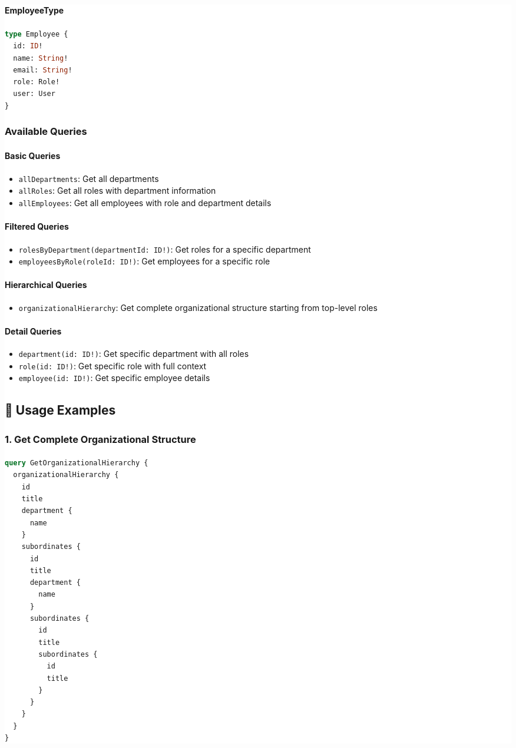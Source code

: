 #### EmployeeType
```graphql
type Employee {
  id: ID!
  name: String!
  email: String!
  role: Role!
  user: User
}
```

### Available Queries

#### Basic Queries
- `allDepartments`: Get all departments
- `allRoles`: Get all roles with department information
- `allEmployees`: Get all employees with role and department details

#### Filtered Queries
- `rolesByDepartment(departmentId: ID!)`: Get roles for a specific department
- `employeesByRole(roleId: ID!)`: Get employees for a specific role

#### Hierarchical Queries
- `organizationalHierarchy`: Get complete organizational structure starting from top-level roles

#### Detail Queries
- `department(id: ID!)`: Get specific department with all roles
- `role(id: ID!)`: Get specific role with full context
- `employee(id: ID!)`: Get specific employee details

## 🚀 Usage Examples

### 1. Get Complete Organizational Structure
```graphql
query GetOrganizationalHierarchy {
  organizationalHierarchy {
    id
    title
    department {
      name
    }
    subordinates {
      id
      title
      department {
        name
      }
      subordinates {
        id
        title
        subordinates {
          id
          title
        }
      }
    }
  }
}
```
